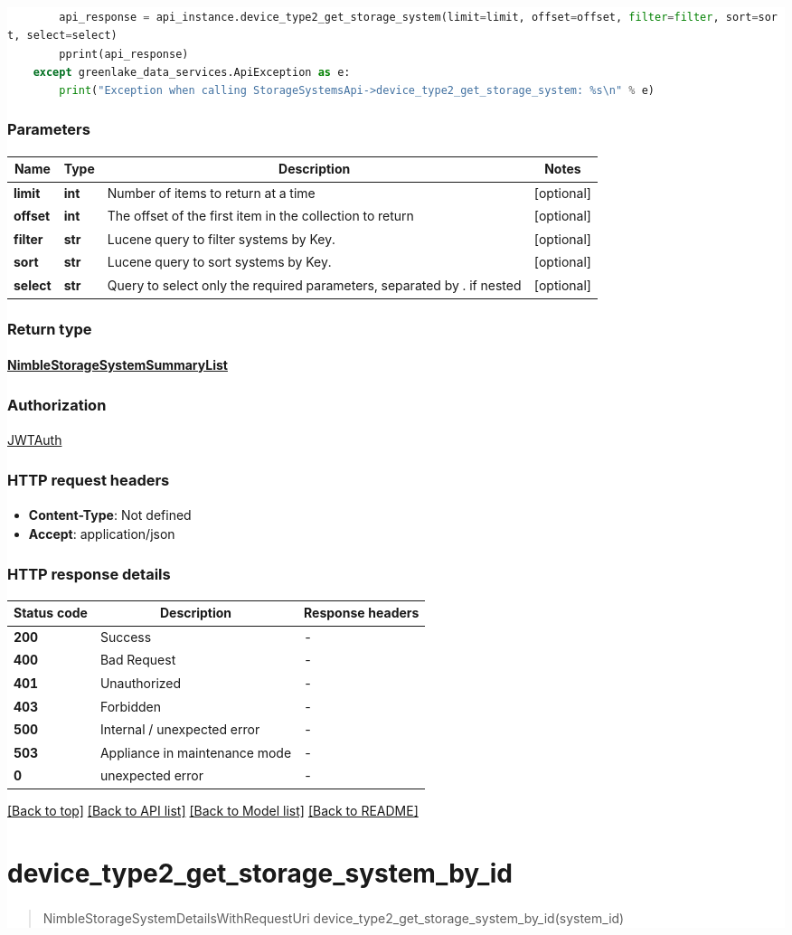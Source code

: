 ```python
        api_response = api_instance.device_type2_get_storage_system(limit=limit, offset=offset, filter=filter, sort=sort, select=select)
        pprint(api_response)
    except greenlake_data_services.ApiException as e:
        print("Exception when calling StorageSystemsApi->device_type2_get_storage_system: %s\n" % e)
```


### Parameters

Name | Type | Description  | Notes
------------- | ------------- | ------------- | -------------
 **limit** | **int**| Number of items to return at a time | [optional]
 **offset** | **int**| The offset of the first item in the collection to return | [optional]
 **filter** | **str**| Lucene query to filter systems by Key. | [optional]
 **sort** | **str**| Lucene query to sort systems by Key. | [optional]
 **select** | **str**| Query to select only the required parameters, separated by . if nested | [optional]

### Return type

[**NimbleStorageSystemSummaryList**](NimbleStorageSystemSummaryList.md)

### Authorization

[JWTAuth](../README.md#JWTAuth)

### HTTP request headers

 - **Content-Type**: Not defined
 - **Accept**: application/json


### HTTP response details

| Status code | Description | Response headers |
|-------------|-------------|------------------|
**200** | Success |  -  |
**400** | Bad Request |  -  |
**401** | Unauthorized |  -  |
**403** | Forbidden |  -  |
**500** | Internal / unexpected error |  -  |
**503** | Appliance in maintenance mode |  -  |
**0** | unexpected error |  -  |

[[Back to top]](#) [[Back to API list]](../README.md#documentation-for-api-endpoints) [[Back to Model list]](../README.md#documentation-for-models) [[Back to README]](../README.md)

# **device_type2_get_storage_system_by_id**
> NimbleStorageSystemDetailsWithRequestUri device_type2_get_storage_system_by_id(system_id)
